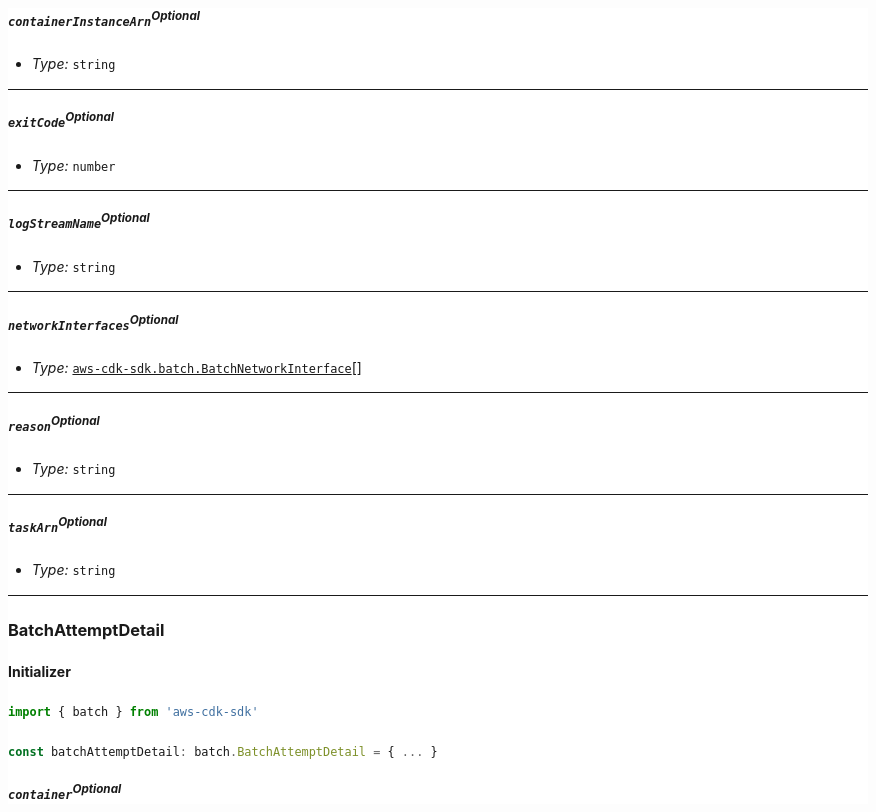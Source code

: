 ##### `containerInstanceArn`<sup>Optional</sup> <a name="aws-cdk-sdk.batch.BatchAttemptContainerDetail.property.containerInstanceArn"></a>

- *Type:* `string`

---

##### `exitCode`<sup>Optional</sup> <a name="aws-cdk-sdk.batch.BatchAttemptContainerDetail.property.exitCode"></a>

- *Type:* `number`

---

##### `logStreamName`<sup>Optional</sup> <a name="aws-cdk-sdk.batch.BatchAttemptContainerDetail.property.logStreamName"></a>

- *Type:* `string`

---

##### `networkInterfaces`<sup>Optional</sup> <a name="aws-cdk-sdk.batch.BatchAttemptContainerDetail.property.networkInterfaces"></a>

- *Type:* [`aws-cdk-sdk.batch.BatchNetworkInterface`](#aws-cdk-sdk.batch.BatchNetworkInterface)[]

---

##### `reason`<sup>Optional</sup> <a name="aws-cdk-sdk.batch.BatchAttemptContainerDetail.property.reason"></a>

- *Type:* `string`

---

##### `taskArn`<sup>Optional</sup> <a name="aws-cdk-sdk.batch.BatchAttemptContainerDetail.property.taskArn"></a>

- *Type:* `string`

---

### BatchAttemptDetail <a name="aws-cdk-sdk.batch.BatchAttemptDetail"></a>

#### Initializer <a name="[object Object].Initializer"></a>

```typescript
import { batch } from 'aws-cdk-sdk'

const batchAttemptDetail: batch.BatchAttemptDetail = { ... }
```

##### `container`<sup>Optional</sup> <a name="aws-cdk-sdk.batch.BatchAttemptDetail.property.container"></a>
